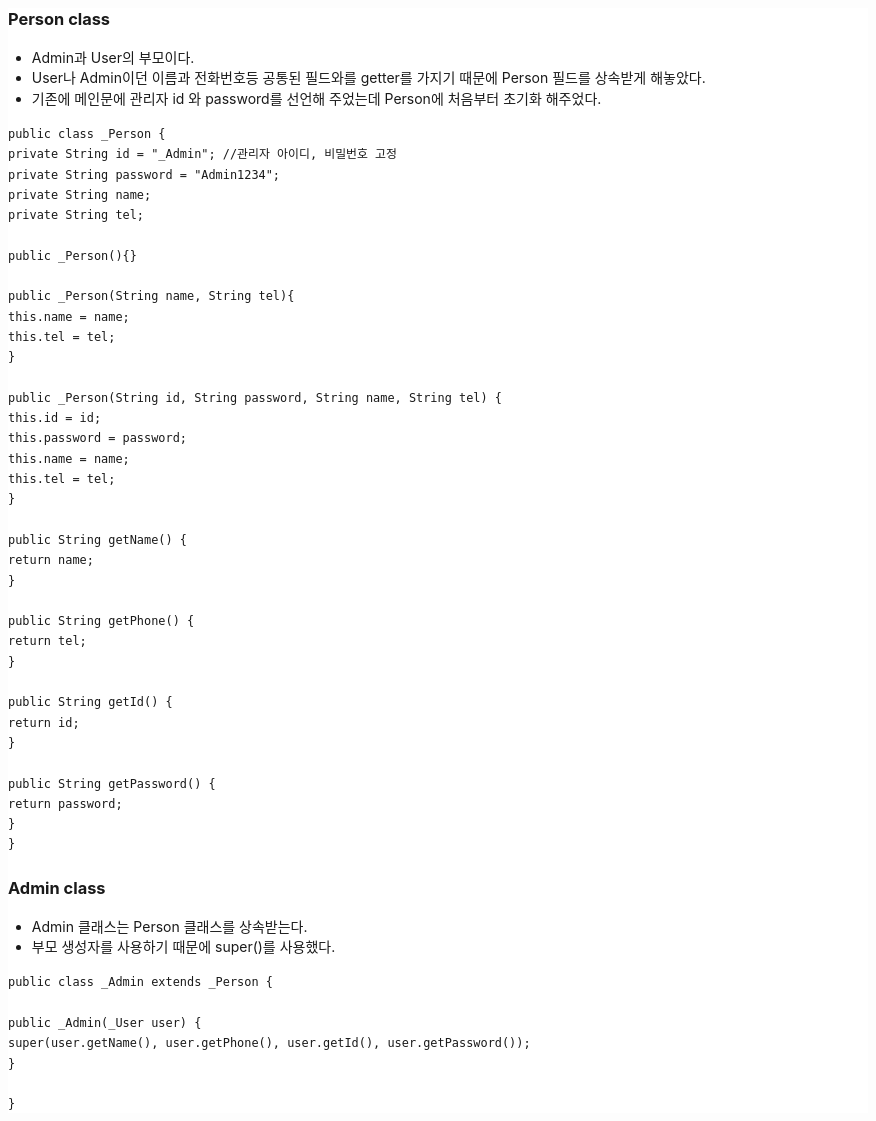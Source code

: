 ### Person class
- Admin과 User의 부모이다.
- User나 Admin이던 이름과 전화번호등 공통된 필드와를 getter를 가지기 때문에 Person 필드를 상속받게 해놓았다.
- 기존에 메인문에 관리자 id 와 password를 선언해 주었는데 Person에 처음부터 초기화 해주었다.

```agsl
public class _Person {
private String id = "_Admin"; //관리자 아이디, 비밀번호 고정
private String password = "Admin1234";
private String name;
private String tel;

public _Person(){}

public _Person(String name, String tel){
this.name = name;
this.tel = tel;
}

public _Person(String id, String password, String name, String tel) {
this.id = id;
this.password = password;
this.name = name;
this.tel = tel;
}

public String getName() {
return name;
}

public String getPhone() {
return tel;
}

public String getId() {
return id;
}

public String getPassword() {
return password;
}
}
```
### Admin class
- Admin 클래스는 Person 클래스를 상속받는다.
- 부모 생성자를 사용하기 때문에 super()를 사용했다.


```agsl
public class _Admin extends _Person {

public _Admin(_User user) {
super(user.getName(), user.getPhone(), user.getId(), user.getPassword());
}

}
```
